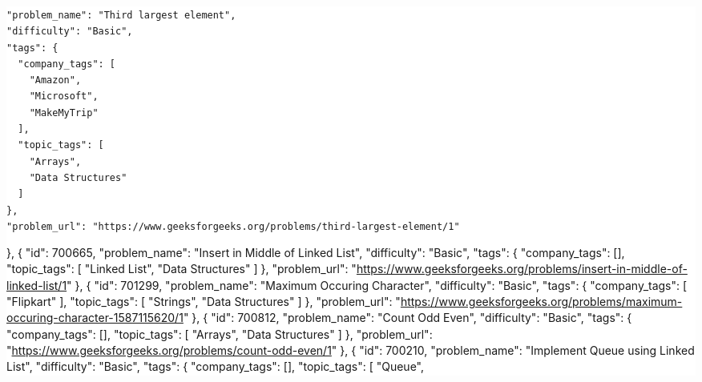     "problem_name": "Third largest element",
    "difficulty": "Basic",
    "tags": {
      "company_tags": [
        "Amazon",
        "Microsoft",
        "MakeMyTrip"
      ],
      "topic_tags": [
        "Arrays",
        "Data Structures"
      ]
    },
    "problem_url": "https://www.geeksforgeeks.org/problems/third-largest-element/1"
  },
  {
    "id": 700665,
    "problem_name": "Insert in Middle of Linked List",
    "difficulty": "Basic",
    "tags": {
      "company_tags": [],
      "topic_tags": [
        "Linked List",
        "Data Structures"
      ]
    },
    "problem_url": "https://www.geeksforgeeks.org/problems/insert-in-middle-of-linked-list/1"
  },
  {
    "id": 701299,
    "problem_name": "Maximum Occuring Character",
    "difficulty": "Basic",
    "tags": {
      "company_tags": [
        "Flipkart"
      ],
      "topic_tags": [
        "Strings",
        "Data Structures"
      ]
    },
    "problem_url": "https://www.geeksforgeeks.org/problems/maximum-occuring-character-1587115620/1"
  },
  {
    "id": 700812,
    "problem_name": "Count Odd Even",
    "difficulty": "Basic",
    "tags": {
      "company_tags": [],
      "topic_tags": [
        "Arrays",
        "Data Structures"
      ]
    },
    "problem_url": "https://www.geeksforgeeks.org/problems/count-odd-even/1"
  },
  {
    "id": 700210,
    "problem_name": "Implement Queue using Linked List",
    "difficulty": "Basic",
    "tags": {
      "company_tags": [],
      "topic_tags": [
        "Queue",